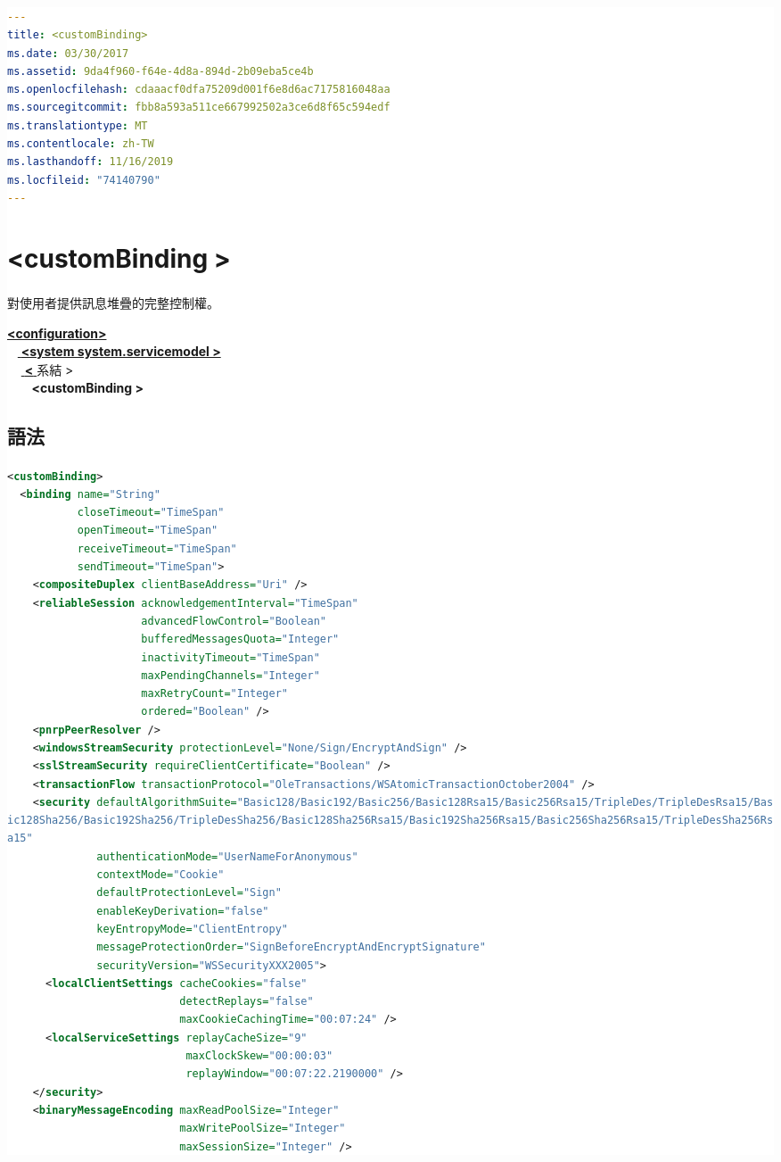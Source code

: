 ```yaml
---
title: <customBinding>
ms.date: 03/30/2017
ms.assetid: 9da4f960-f64e-4d8a-894d-2b09eba5ce4b
ms.openlocfilehash: cdaaacf0dfa75209d001f6e8d6ac7175816048aa
ms.sourcegitcommit: fbb8a593a511ce667992502a3ce6d8f65c594edf
ms.translationtype: MT
ms.contentlocale: zh-TW
ms.lasthandoff: 11/16/2019
ms.locfileid: "74140790"
---
```

# <a name="custombinding"></a>\<customBinding >

對使用者提供訊息堆疊的完整控制權。

[ **\<configuration>** ](../configuration-element.md)\
&nbsp; &nbsp;[ **\<system system.servicemodel >** ](system-servicemodel.md) \
&nbsp;&nbsp;&nbsp;&nbsp;[ **\<** ](bindings.md)系結 >\
&nbsp;&nbsp;&nbsp;&nbsp;&nbsp;&nbsp; **\<customBinding >**  

## <a name="syntax"></a>語法

```xml
<customBinding>
  <binding name="String"
           closeTimeout="TimeSpan"
           openTimeout="TimeSpan"
           receiveTimeout="TimeSpan"
           sendTimeout="TimeSpan">
    <compositeDuplex clientBaseAddress="Uri" />
    <reliableSession acknowledgementInterval="TimeSpan"
                     advancedFlowControl="Boolean"
                     bufferedMessagesQuota="Integer"
                     inactivityTimeout="TimeSpan"
                     maxPendingChannels="Integer"
                     maxRetryCount="Integer"
                     ordered="Boolean" />
    <pnrpPeerResolver />
    <windowsStreamSecurity protectionLevel="None/Sign/EncryptAndSign" />
    <sslStreamSecurity requireClientCertificate="Boolean" />
    <transactionFlow transactionProtocol="OleTransactions/WSAtomicTransactionOctober2004" />
    <security defaultAlgorithmSuite="Basic128/Basic192/Basic256/Basic128Rsa15/Basic256Rsa15/TripleDes/TripleDesRsa15/Basic128Sha256/Basic192Sha256/TripleDesSha256/Basic128Sha256Rsa15/Basic192Sha256Rsa15/Basic256Sha256Rsa15/TripleDesSha256Rsa15"
              authenticationMode="UserNameForAnonymous"
              contextMode="Cookie"
              defaultProtectionLevel="Sign"
              enableKeyDerivation="false"
              keyEntropyMode="ClientEntropy"
              messageProtectionOrder="SignBeforeEncryptAndEncryptSignature"
              securityVersion="WSSecurityXXX2005">
      <localClientSettings cacheCookies="false"
                           detectReplays="false"
                           maxCookieCachingTime="00:07:24" />
      <localServiceSettings replayCacheSize="9"
                            maxClockSkew="00:00:03"
                            replayWindow="00:07:22.2190000" />
    </security>
    <binaryMessageEncoding maxReadPoolSize="Integer"
                           maxWritePoolSize="Integer"
                           maxSessionSize="Integer" />
```